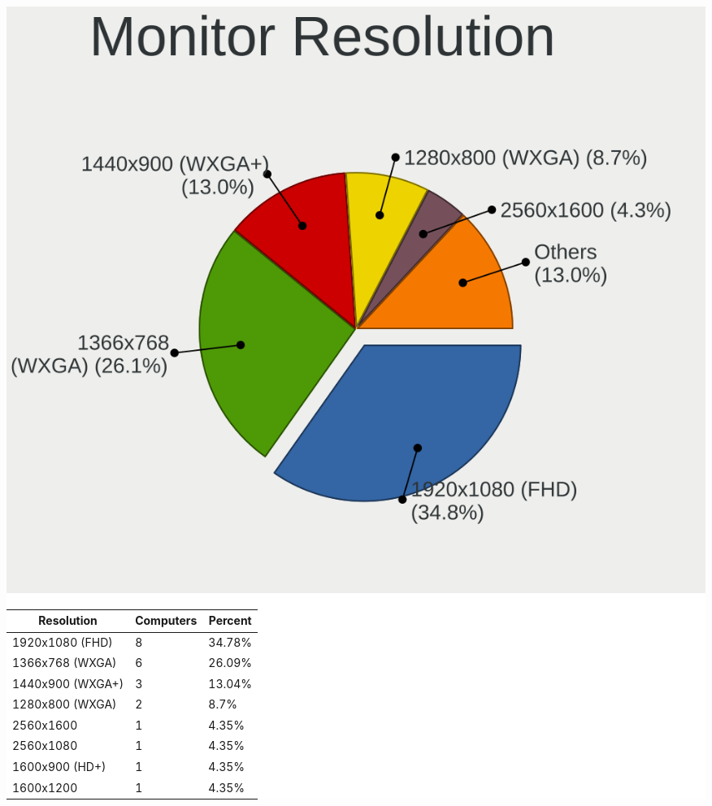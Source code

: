 ![Monitor Resolution](./All/images/pie_chart_bsd/mon_resolution.svg)


| Resolution       | Computers | Percent |
|------------------|-----------|---------|
| 1920x1080 (FHD)  | 8         | 34.78%  |
| 1366x768 (WXGA)  | 6         | 26.09%  |
| 1440x900 (WXGA+) | 3         | 13.04%  |
| 1280x800 (WXGA)  | 2         | 8.7%    |
| 2560x1600        | 1         | 4.35%   |
| 2560x1080        | 1         | 4.35%   |
| 1600x900 (HD+)   | 1         | 4.35%   |
| 1600x1200        | 1         | 4.35%   |
